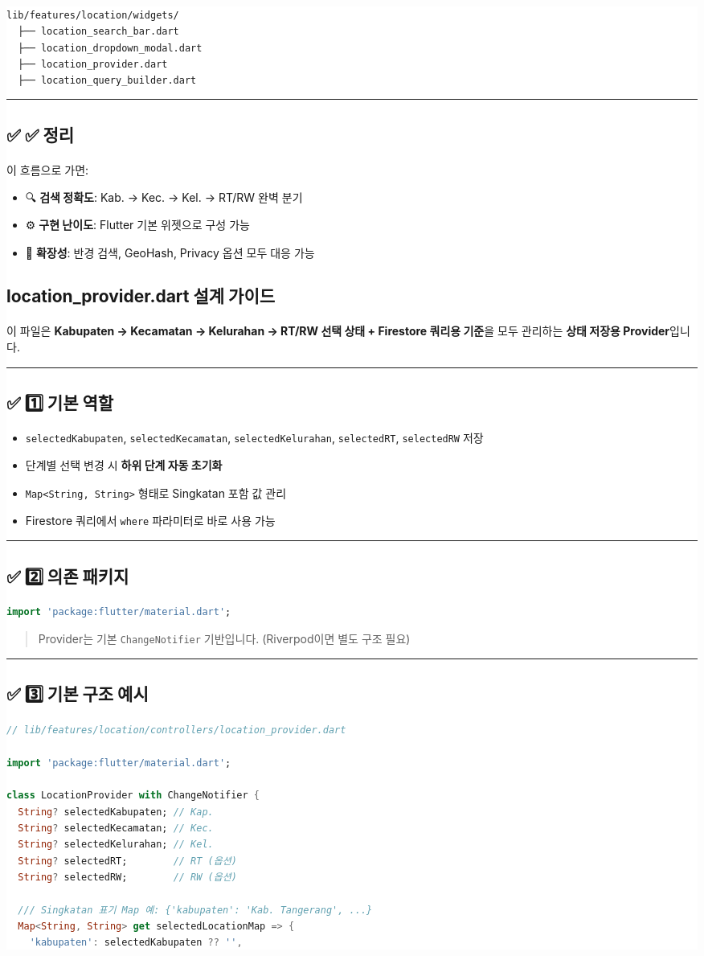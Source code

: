 ```
lib/features/location/widgets/
  ├── location_search_bar.dart
  ├── location_dropdown_modal.dart
  ├── location_provider.dart
  ├── location_query_builder.dart
```

---

## ✅ ✅ 정리

이 흐름으로 가면:

- 🔍 **검색 정확도**: Kab. → Kec. → Kel. → RT/RW 완벽 분기
    
- ⚙️ **구현 난이도**: Flutter 기본 위젯으로 구성 가능
    
- 🔄 **확장성**: 반경 검색, GeoHash, Privacy 옵션 모두 대응 가능
    

 
##  location_provider.dart 설계 가이드   

이 파일은 **Kabupaten → Kecamatan → Kelurahan → RT/RW 선택 상태 + Firestore 쿼리용 기준**을 모두 관리하는 **상태 저장용 Provider**입니다.

---

## ✅ 1️⃣ 기본 역할

- `selectedKabupaten`, `selectedKecamatan`, `selectedKelurahan`, `selectedRT`, `selectedRW` 저장
    
- 단계별 선택 변경 시 **하위 단계 자동 초기화**
    
- `Map<String, String>` 형태로 Singkatan 포함 값 관리
    
- Firestore 쿼리에서 `where` 파라미터로 바로 사용 가능
    

---

## ✅ 2️⃣ 의존 패키지

```dart
import 'package:flutter/material.dart';
```

> Provider는 기본 `ChangeNotifier` 기반입니다. (Riverpod이면 별도 구조 필요)

---

## ✅ 3️⃣ 기본 구조 예시

```dart
// lib/features/location/controllers/location_provider.dart

import 'package:flutter/material.dart';

class LocationProvider with ChangeNotifier {
  String? selectedKabupaten; // Kap.
  String? selectedKecamatan; // Kec.
  String? selectedKelurahan; // Kel.
  String? selectedRT;        // RT (옵션)
  String? selectedRW;        // RW (옵션)

  /// Singkatan 표기 Map 예: {'kabupaten': 'Kab. Tangerang', ...}
  Map<String, String> get selectedLocationMap => {
    'kabupaten': selectedKabupaten ?? '',
```